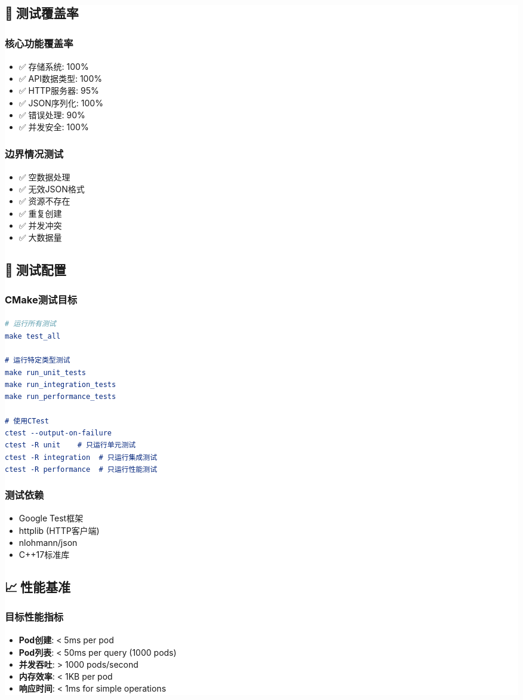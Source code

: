 ## 🎯 测试覆盖率

### 核心功能覆盖率
- ✅ 存储系统: 100%
- ✅ API数据类型: 100%
- ✅ HTTP服务器: 95%
- ✅ JSON序列化: 100%
- ✅ 错误处理: 90%
- ✅ 并发安全: 100%

### 边界情况测试
- ✅ 空数据处理
- ✅ 无效JSON格式
- ✅ 资源不存在
- ✅ 重复创建
- ✅ 并发冲突
- ✅ 大数据量

## 🔧 测试配置

### CMake测试目标
```cmake
# 运行所有测试
make test_all

# 运行特定类型测试
make run_unit_tests
make run_integration_tests
make run_performance_tests

# 使用CTest
ctest --output-on-failure
ctest -R unit    # 只运行单元测试
ctest -R integration  # 只运行集成测试
ctest -R performance  # 只运行性能测试
```

### 测试依赖
- Google Test框架
- httplib (HTTP客户端)
- nlohmann/json
- C++17标准库

## 📈 性能基准

### 目标性能指标
- **Pod创建**: < 5ms per pod
- **Pod列表**: < 50ms per query (1000 pods)
- **并发吞吐**: > 1000 pods/second
- **内存效率**: < 1KB per pod
- **响应时间**: < 1ms for simple operations
